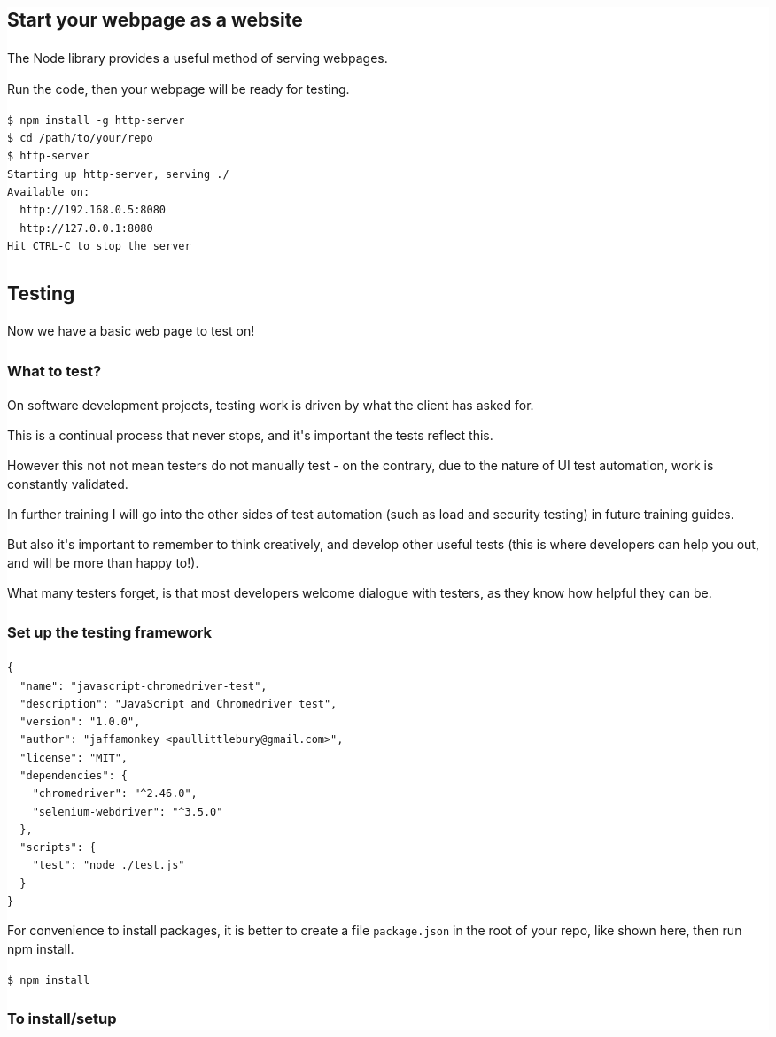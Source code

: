 ## Start your webpage as a website

The Node library provides a useful method of serving webpages.

Run the code, then your webpage will be ready for testing.

```
$ npm install -g http-server
$ cd /path/to/your/repo
$ http-server
Starting up http-server, serving ./
Available on:
  http://192.168.0.5:8080
  http://127.0.0.1:8080
Hit CTRL-C to stop the server
```

## Testing

Now we have a basic web page to test on!

### What to test?

On software development projects, testing work is driven by what the client has asked for.

This is a continual process that never stops, and it's important the tests reflect this.

However this not not mean testers do not manually test - on the contrary, due to the nature of UI test automation, work is constantly validated.

In further training I will go into the other sides of test automation (such as load and security testing) in future training guides.

But also it's important to remember to think creatively, and develop other useful tests (this is where developers can help you out, and will be more than happy to!).

What many testers forget, is that most developers welcome dialogue with testers, as they know how helpful they can be.

### Set up the testing framework
```
{
  "name": "javascript-chromedriver-test",
  "description": "JavaScript and Chromedriver test",
  "version": "1.0.0",
  "author": "jaffamonkey <paullittlebury@gmail.com>",
  "license": "MIT",
  "dependencies": {
    "chromedriver": "^2.46.0",
    "selenium-webdriver": "^3.5.0"
  },
  "scripts": {
    "test": "node ./test.js"
  }
}
```
For convenience to install packages, it is better to create a file `package.json` in the root of your repo, like shown here, then run npm install.
```
$ npm install
```
### To install/setup
